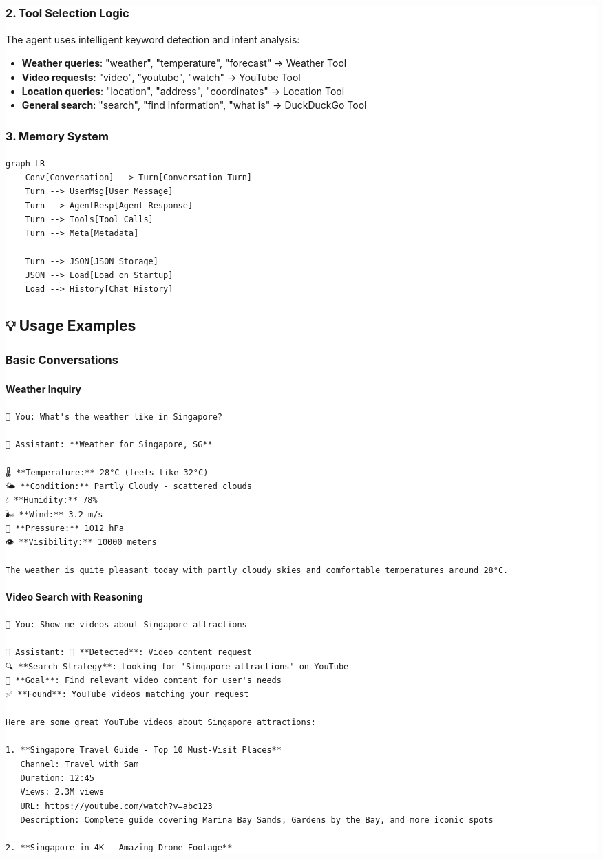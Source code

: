 ### 2. Tool Selection Logic

The agent uses intelligent keyword detection and intent analysis:

- **Weather queries**: "weather", "temperature", "forecast" → Weather Tool
- **Video requests**: "video", "youtube", "watch" → YouTube Tool
- **Location queries**: "location", "address", "coordinates" → Location Tool
- **General search**: "search", "find information", "what is" → DuckDuckGo Tool

### 3. Memory System

```mermaid
graph LR
    Conv[Conversation] --> Turn[Conversation Turn]
    Turn --> UserMsg[User Message]
    Turn --> AgentResp[Agent Response]
    Turn --> Tools[Tool Calls]
    Turn --> Meta[Metadata]
    
    Turn --> JSON[JSON Storage]
    JSON --> Load[Load on Startup]
    Load --> History[Chat History]
```

## 💡 Usage Examples

### Basic Conversations

#### Weather Inquiry
```
👤 You: What's the weather like in Singapore?

🤖 Assistant: **Weather for Singapore, SG**

🌡️ **Temperature:** 28°C (feels like 32°C)
🌤️ **Condition:** Partly Cloudy - scattered clouds
💧 **Humidity:** 78%
🌬️ **Wind:** 3.2 m/s
🔽 **Pressure:** 1012 hPa
👁️ **Visibility:** 10000 meters

The weather is quite pleasant today with partly cloudy skies and comfortable temperatures around 28°C.
```

#### Video Search with Reasoning
```
👤 You: Show me videos about Singapore attractions

🤖 Assistant: 🧠 **Detected**: Video content request
🔍 **Search Strategy**: Looking for 'Singapore attractions' on YouTube
🎯 **Goal**: Find relevant video content for user's needs
✅ **Found**: YouTube videos matching your request

Here are some great YouTube videos about Singapore attractions:

1. **Singapore Travel Guide - Top 10 Must-Visit Places**
   Channel: Travel with Sam
   Duration: 12:45
   Views: 2.3M views
   URL: https://youtube.com/watch?v=abc123
   Description: Complete guide covering Marina Bay Sands, Gardens by the Bay, and more iconic spots

2. **Singapore in 4K - Amazing Drone Footage**
```